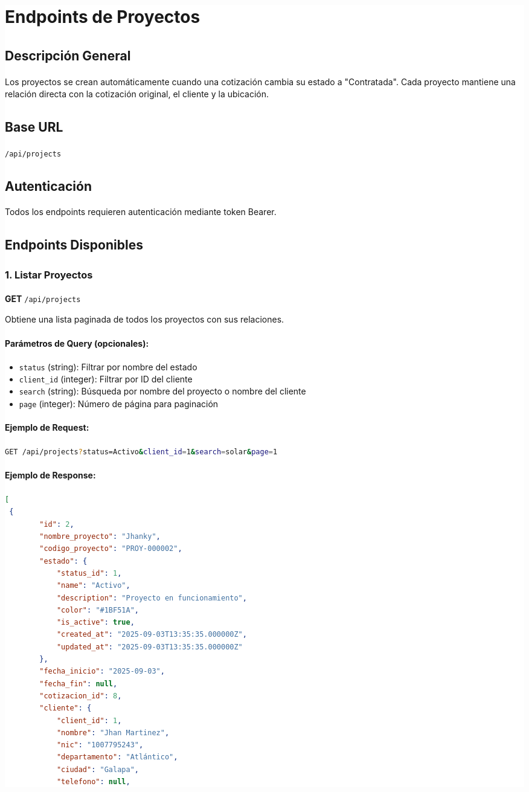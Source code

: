 # Endpoints de Proyectos

## Descripción General

Los proyectos se crean automáticamente cuando una cotización cambia su estado a "Contratada". Cada proyecto mantiene una relación directa con la cotización original, el cliente y la ubicación.

## Base URL

```
/api/projects
```

## Autenticación

Todos los endpoints requieren autenticación mediante token Bearer.

## Endpoints Disponibles

### 1. Listar Proyectos

**GET** `/api/projects`

Obtiene una lista paginada de todos los proyectos con sus relaciones.

#### Parámetros de Query (opcionales):
- `status` (string): Filtrar por nombre del estado
- `client_id` (integer): Filtrar por ID del cliente
- `search` (string): Búsqueda por nombre del proyecto o nombre del cliente
- `page` (integer): Número de página para paginación

#### Ejemplo de Request:
```bash
GET /api/projects?status=Activo&client_id=1&search=solar&page=1
```

#### Ejemplo de Response:
```json
[
 {
        "id": 2,
        "nombre_proyecto": "Jhanky",
        "codigo_proyecto": "PROY-000002",
        "estado": {
            "status_id": 1,
            "name": "Activo",
            "description": "Proyecto en funcionamiento",
            "color": "#1BF51A",
            "is_active": true,
            "created_at": "2025-09-03T13:35:35.000000Z",
            "updated_at": "2025-09-03T13:35:35.000000Z"
        },
        "fecha_inicio": "2025-09-03",
        "fecha_fin": null,
        "cotizacion_id": 8,
        "cliente": {
            "client_id": 1,
            "nombre": "Jhan Martinez",
            "nic": "1007795243",
            "departamento": "Atlántico",
            "ciudad": "Galapa",
            "telefono": null,
```